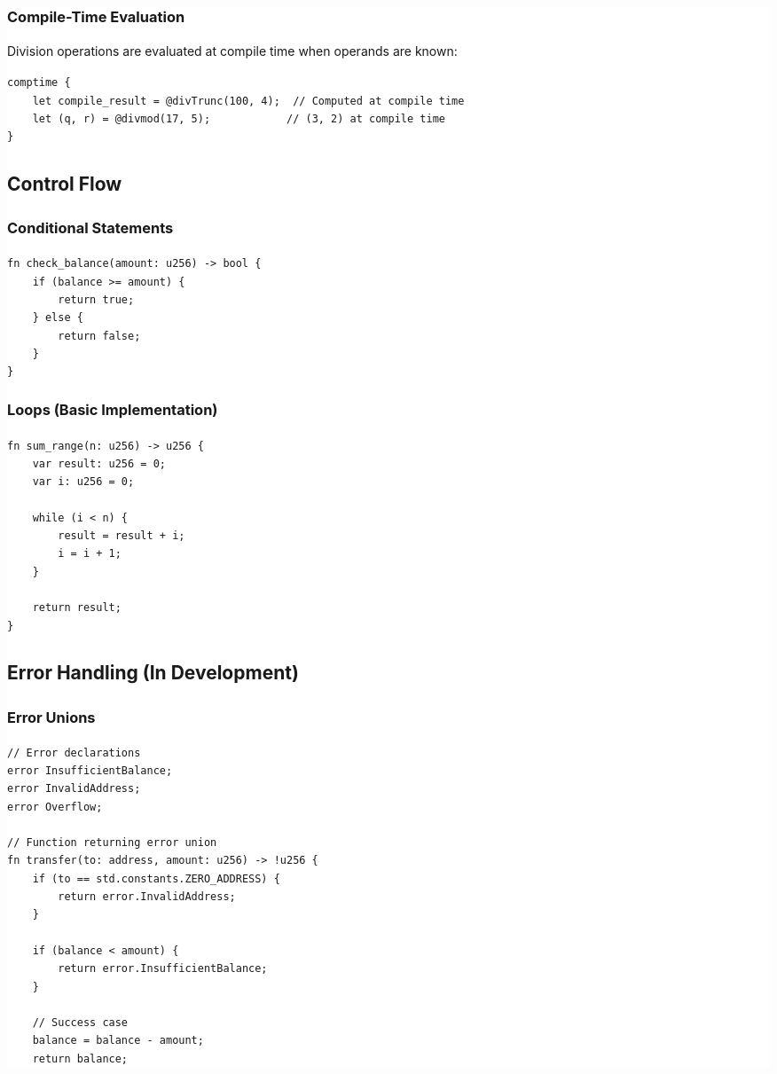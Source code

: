 ### Compile-Time Evaluation

Division operations are evaluated at compile time when operands are known:

```ora
comptime {
    let compile_result = @divTrunc(100, 4);  // Computed at compile time
    let (q, r) = @divmod(17, 5);            // (3, 2) at compile time
}
```

## Control Flow

### Conditional Statements

```ora
fn check_balance(amount: u256) -> bool {
    if (balance >= amount) {
        return true;
    } else {
        return false;
    }
}
```

### Loops (Basic Implementation)

```ora
fn sum_range(n: u256) -> u256 {
    var result: u256 = 0;
    var i: u256 = 0;
    
    while (i < n) {
        result = result + i;
        i = i + 1;
    }
    
    return result;
}
```

## Error Handling (In Development)

### Error Unions

```ora
// Error declarations
error InsufficientBalance;
error InvalidAddress;
error Overflow;

// Function returning error union
fn transfer(to: address, amount: u256) -> !u256 {
    if (to == std.constants.ZERO_ADDRESS) {
        return error.InvalidAddress;
    }
    
    if (balance < amount) {
        return error.InsufficientBalance;
    }
    
    // Success case
    balance = balance - amount;
    return balance;
```